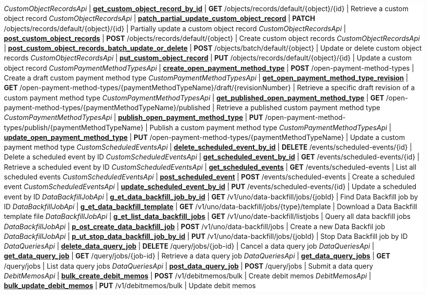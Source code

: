 *CustomObjectRecordsApi* | [**get_custom_object_record_by_id**](docs/CustomObjectRecordsApi.md#get_custom_object_record_by_id) | **GET** /objects/records/default/{object}/{id} | Retrieve a custom object record
*CustomObjectRecordsApi* | [**patch_partial_update_custom_object_record**](docs/CustomObjectRecordsApi.md#patch_partial_update_custom_object_record) | **PATCH** /objects/records/default/{object}/{id} | Partially update a custom object record
*CustomObjectRecordsApi* | [**post_custom_object_records**](docs/CustomObjectRecordsApi.md#post_custom_object_records) | **POST** /objects/records/default/{object} | Create custom object records
*CustomObjectRecordsApi* | [**post_custom_object_records_batch_update_or_delete**](docs/CustomObjectRecordsApi.md#post_custom_object_records_batch_update_or_delete) | **POST** /objects/batch/default/{object} | Update or delete custom object records
*CustomObjectRecordsApi* | [**put_custom_object_record**](docs/CustomObjectRecordsApi.md#put_custom_object_record) | **PUT** /objects/records/default/{object}/{id} | Update a custom object record
*CustomPaymentMethodTypesApi* | [**create_open_payment_method_type**](docs/CustomPaymentMethodTypesApi.md#create_open_payment_method_type) | **POST** /open-payment-method-types | Create a draft custom payment method type
*CustomPaymentMethodTypesApi* | [**get_open_payment_method_type_revision**](docs/CustomPaymentMethodTypesApi.md#get_open_payment_method_type_revision) | **GET** /open-payment-method-types/{paymentMethodTypeName}/draft/{revisionNumber} | Retrieve a specific draft revision of a custom payment method type
*CustomPaymentMethodTypesApi* | [**get_published_open_payment_method_type**](docs/CustomPaymentMethodTypesApi.md#get_published_open_payment_method_type) | **GET** /open-payment-method-types/{paymentMethodTypeName}/published | Retrieve a published custom payment method type
*CustomPaymentMethodTypesApi* | [**publish_open_payment_method_type**](docs/CustomPaymentMethodTypesApi.md#publish_open_payment_method_type) | **PUT** /open-payment-method-types/publish/{paymentMethodTypeName} | Publish a custom payment method type
*CustomPaymentMethodTypesApi* | [**update_open_payment_method_type**](docs/CustomPaymentMethodTypesApi.md#update_open_payment_method_type) | **PUT** /open-payment-method-types/{paymentMethodTypeName} | Update a custom payment method type
*CustomScheduledEventsApi* | [**delete_scheduled_event_by_id**](docs/CustomScheduledEventsApi.md#delete_scheduled_event_by_id) | **DELETE** /events/scheduled-events/{id} | Delete a scheduled event by ID
*CustomScheduledEventsApi* | [**get_scheduled_event_by_id**](docs/CustomScheduledEventsApi.md#get_scheduled_event_by_id) | **GET** /events/scheduled-events/{id} | Retrieve a scheduled event by ID
*CustomScheduledEventsApi* | [**get_scheduled_events**](docs/CustomScheduledEventsApi.md#get_scheduled_events) | **GET** /events/scheduled-events | List all scheduled events
*CustomScheduledEventsApi* | [**post_scheduled_event**](docs/CustomScheduledEventsApi.md#post_scheduled_event) | **POST** /events/scheduled-events | Create a scheduled event
*CustomScheduledEventsApi* | [**update_scheduled_event_by_id**](docs/CustomScheduledEventsApi.md#update_scheduled_event_by_id) | **PUT** /events/scheduled-events/{id} | Update a scheduled event by ID
*DataBackfillJobApi* | [**g_et_data_backfill_job_by_id**](docs/DataBackfillJobApi.md#g_et_data_backfill_job_by_id) | **GET** /v1/uno/data-backfill/jobs/{jobId} | Find Data Backfill job by ID
*DataBackfillJobApi* | [**g_et_data_backfill_template**](docs/DataBackfillJobApi.md#g_et_data_backfill_template) | **GET** /v1/uno/data-backfill/jobs/{type}/template | Download a Data Backfill template file
*DataBackfillJobApi* | [**g_et_list_data_backfill_jobs**](docs/DataBackfillJobApi.md#g_et_list_data_backfill_jobs) | **GET** /v1/uno/date-backfill/listjobs | Query all data backfill jobs
*DataBackfillJobApi* | [**p_ost_create_data_backfill_job**](docs/DataBackfillJobApi.md#p_ost_create_data_backfill_job) | **POST** /v1/uno/data-backfill/jobs | Create a new Data Backfil job
*DataBackfillJobApi* | [**p_ut_stop_data_backfill_job_by_id**](docs/DataBackfillJobApi.md#p_ut_stop_data_backfill_job_by_id) | **PUT** /v1/uno/data-backfill/jobs/{jobId} | Stop Data Backfill job by ID
*DataQueriesApi* | [**delete_data_query_job**](docs/DataQueriesApi.md#delete_data_query_job) | **DELETE** /query/jobs/{job-id} | Cancel a data query job
*DataQueriesApi* | [**get_data_query_job**](docs/DataQueriesApi.md#get_data_query_job) | **GET** /query/jobs/{job-id} | Retrieve a data query job
*DataQueriesApi* | [**get_data_query_jobs**](docs/DataQueriesApi.md#get_data_query_jobs) | **GET** /query/jobs | List data query jobs
*DataQueriesApi* | [**post_data_query_job**](docs/DataQueriesApi.md#post_data_query_job) | **POST** /query/jobs | Submit a data query
*DebitMemosApi* | [**bulk_create_debit_memos**](docs/DebitMemosApi.md#bulk_create_debit_memos) | **POST** /v1/debitmemos/bulk | Create debit memos
*DebitMemosApi* | [**bulk_update_debit_memos**](docs/DebitMemosApi.md#bulk_update_debit_memos) | **PUT** /v1/debitmemos/bulk | Update debit memos